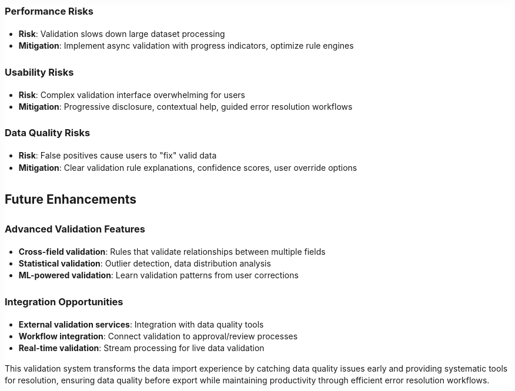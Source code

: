 ### Performance Risks
- **Risk**: Validation slows down large dataset processing
- **Mitigation**: Implement async validation with progress indicators, optimize rule engines

### Usability Risks
- **Risk**: Complex validation interface overwhelming for users
- **Mitigation**: Progressive disclosure, contextual help, guided error resolution workflows

### Data Quality Risks
- **Risk**: False positives cause users to "fix" valid data
- **Mitigation**: Clear validation rule explanations, confidence scores, user override options

## Future Enhancements

### Advanced Validation Features
- **Cross-field validation**: Rules that validate relationships between multiple fields
- **Statistical validation**: Outlier detection, data distribution analysis
- **ML-powered validation**: Learn validation patterns from user corrections

### Integration Opportunities
- **External validation services**: Integration with data quality tools
- **Workflow integration**: Connect validation to approval/review processes
- **Real-time validation**: Stream processing for live data validation

This validation system transforms the data import experience by catching data quality issues early and providing systematic tools for resolution, ensuring data quality before export while maintaining productivity through efficient error resolution workflows.
